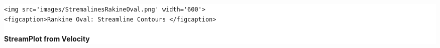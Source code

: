     <img src='images/StremalinesRakineOval.png' width='600'>
    <figcaption>Rankine Oval: Streamline Contours </figcaption>
</div>

#### StreamPlot from Velocity

<div style="text-align: center;">